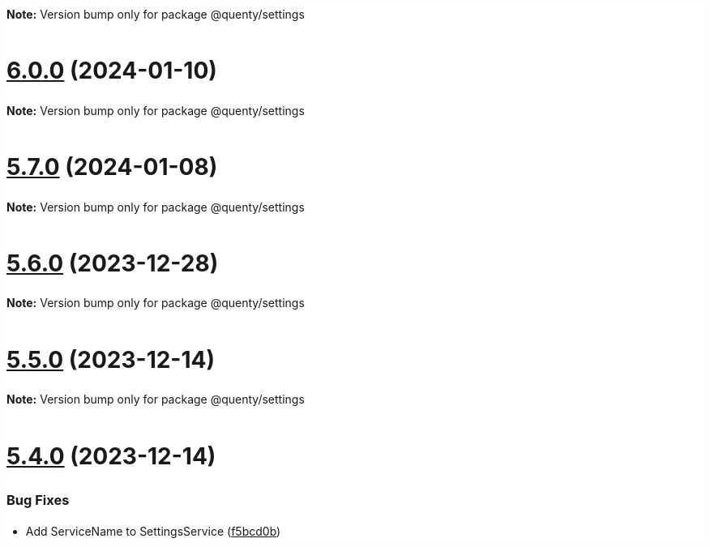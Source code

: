 **Note:** Version bump only for package @quenty/settings





# [6.0.0](https://github.com/Quenty/NevermoreEngine/compare/@quenty/settings@5.7.0...@quenty/settings@6.0.0) (2024-01-10)

**Note:** Version bump only for package @quenty/settings





# [5.7.0](https://github.com/Quenty/NevermoreEngine/compare/@quenty/settings@5.6.0...@quenty/settings@5.7.0) (2024-01-08)

**Note:** Version bump only for package @quenty/settings





# [5.6.0](https://github.com/Quenty/NevermoreEngine/compare/@quenty/settings@5.5.0...@quenty/settings@5.6.0) (2023-12-28)

**Note:** Version bump only for package @quenty/settings





# [5.5.0](https://github.com/Quenty/NevermoreEngine/compare/@quenty/settings@5.4.0...@quenty/settings@5.5.0) (2023-12-14)

**Note:** Version bump only for package @quenty/settings





# [5.4.0](https://github.com/Quenty/NevermoreEngine/compare/@quenty/settings@5.3.1...@quenty/settings@5.4.0) (2023-12-14)


### Bug Fixes

* Add ServiceName to SettingsService ([f5bcd0b](https://github.com/Quenty/NevermoreEngine/commit/f5bcd0b31196e8d35b8623b198dedb95455be387))



